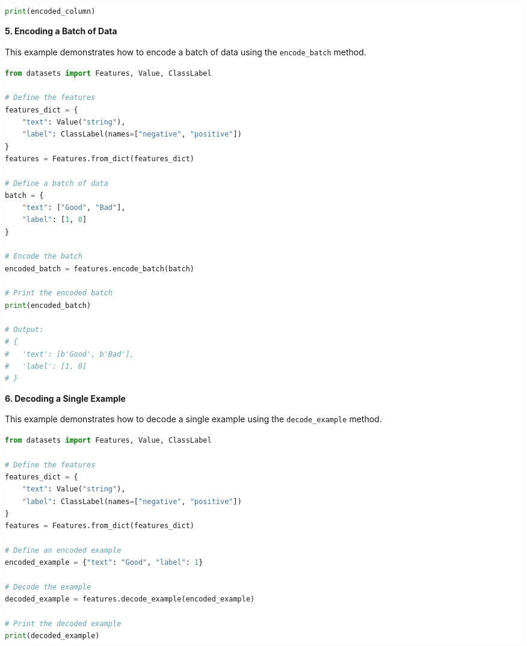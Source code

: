 ```python
print(encoded_column)
```

**5. Encoding a Batch of Data**

This example demonstrates how to encode a batch of data using the `encode_batch` method.
```python
from datasets import Features, Value, ClassLabel

# Define the features
features_dict = {
    "text": Value("string"),
    "label": ClassLabel(names=["negative", "positive"])
}
features = Features.from_dict(features_dict)

# Define a batch of data
batch = {
    "text": ["Good", "Bad"],
    "label": [1, 0]
}

# Encode the batch
encoded_batch = features.encode_batch(batch)

# Print the encoded batch
print(encoded_batch)

# Output:
# {
#   'text': [b'Good', b'Bad'], 
#   'label': [1, 0]
# }
```

**6. Decoding a Single Example**

This example demonstrates how to decode a single example using the `decode_example` method.
```python
from datasets import Features, Value, ClassLabel

# Define the features
features_dict = {
    "text": Value("string"),
    "label": ClassLabel(names=["negative", "positive"])
}
features = Features.from_dict(features_dict)

# Define an encoded example
encoded_example = {"text": "Good", "label": 1}

# Decode the example
decoded_example = features.decode_example(encoded_example)

# Print the decoded example
print(decoded_example)
```
